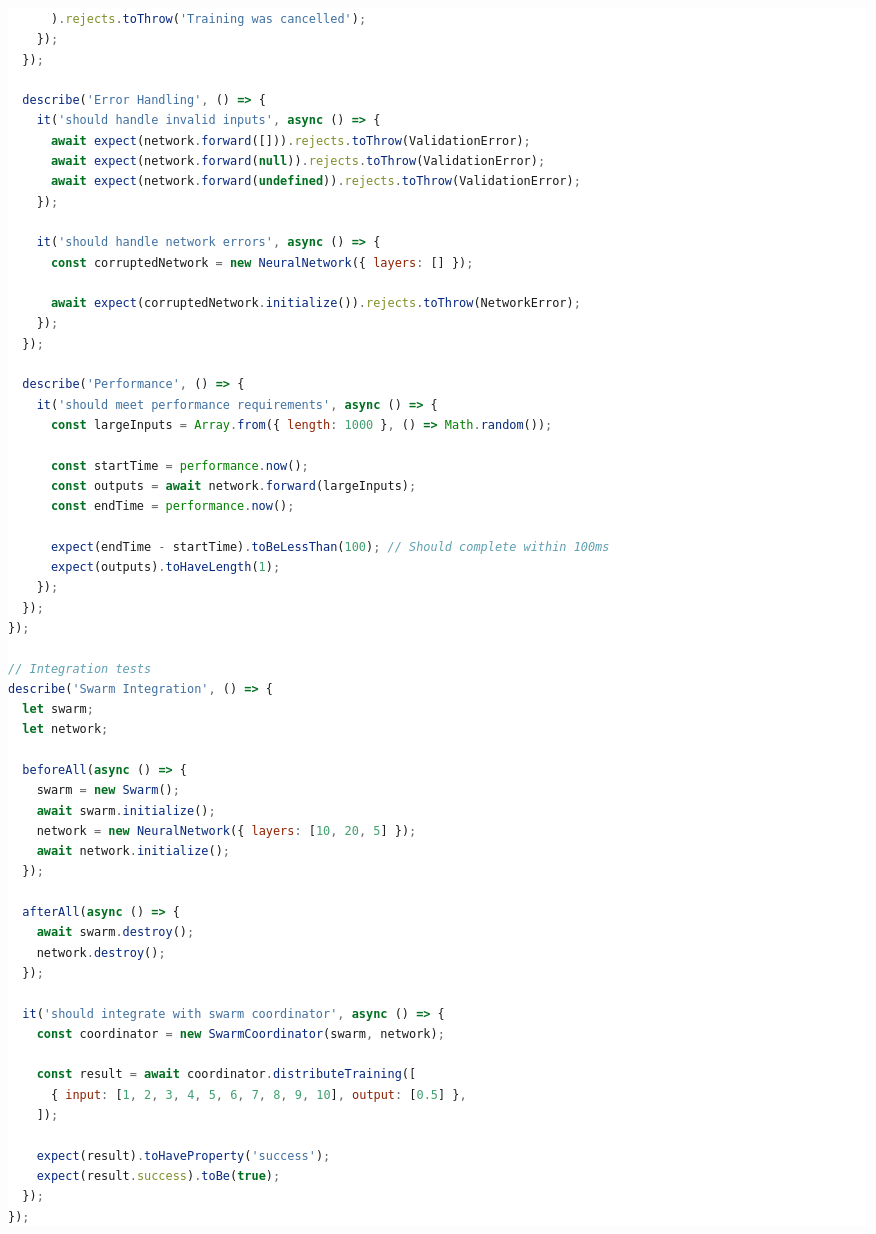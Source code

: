```javascript
      ).rejects.toThrow('Training was cancelled');
    });
  });

  describe('Error Handling', () => {
    it('should handle invalid inputs', async () => {
      await expect(network.forward([])).rejects.toThrow(ValidationError);
      await expect(network.forward(null)).rejects.toThrow(ValidationError);
      await expect(network.forward(undefined)).rejects.toThrow(ValidationError);
    });

    it('should handle network errors', async () => {
      const corruptedNetwork = new NeuralNetwork({ layers: [] });

      await expect(corruptedNetwork.initialize()).rejects.toThrow(NetworkError);
    });
  });

  describe('Performance', () => {
    it('should meet performance requirements', async () => {
      const largeInputs = Array.from({ length: 1000 }, () => Math.random());

      const startTime = performance.now();
      const outputs = await network.forward(largeInputs);
      const endTime = performance.now();

      expect(endTime - startTime).toBeLessThan(100); // Should complete within 100ms
      expect(outputs).toHaveLength(1);
    });
  });
});

// Integration tests
describe('Swarm Integration', () => {
  let swarm;
  let network;

  beforeAll(async () => {
    swarm = new Swarm();
    await swarm.initialize();
    network = new NeuralNetwork({ layers: [10, 20, 5] });
    await network.initialize();
  });

  afterAll(async () => {
    await swarm.destroy();
    network.destroy();
  });

  it('should integrate with swarm coordinator', async () => {
    const coordinator = new SwarmCoordinator(swarm, network);

    const result = await coordinator.distributeTraining([
      { input: [1, 2, 3, 4, 5, 6, 7, 8, 9, 10], output: [0.5] },
    ]);

    expect(result).toHaveProperty('success');
    expect(result.success).toBe(true);
  });
});
```
